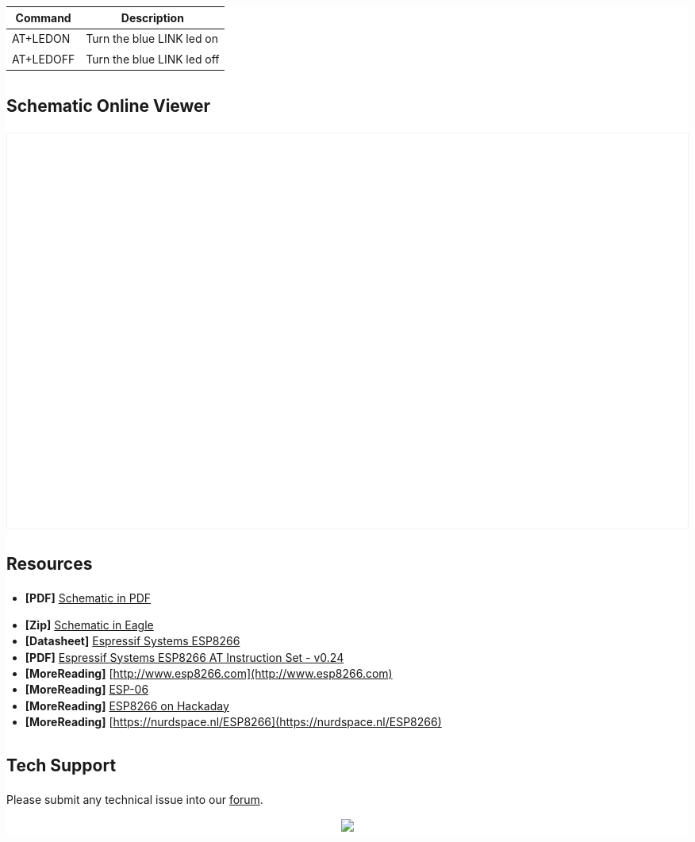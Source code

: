 |Command	|Description|
|-------------|---------------|
|AT+LEDON|	Turn the blue LINK led on|
|AT+LEDOFF	|Turn the blue LINK led off|


## Schematic Online Viewer

<div class="altium-ecad-viewer" data-project-src="https://raw.githubusercontent.com/SeeedDocument/Grove-Uart_Wifi/master/res/Grove-UART_WiFi_sch_pcb.zip" style="border-radius: 0px 0px 4px 4px; height: 500px; border-style: solid; border-width: 1px; border-color: rgb(241, 241, 241); overflow: hidden; max-width: 1280px; max-height: 700px; box-sizing: border-box;" />
</div>


## Resources

- **[PDF]** [Schematic in PDF](https://raw.githubusercontent.com/SeeedDocument/Grove-Uart_Wifi/master/res/Grove-UART_WiFi_v1.0.pdf)
* **[Zip]** [Schematic in Eagle](https://raw.githubusercontent.com/SeeedDocument/Grove-Uart_Wifi/master/res/Grove-UART_WiFi_sch_pcb.zip)
* **[Datasheet]** [Espressif Systems ESP8266](http://espressif.com/en/products/esp8266/)
* **[PDF]** [Espressif Systems ESP8266 AT Instruction Set - v0.24](http://bbs.espressif.com/download/file.php?id=450)
* **[MoreReading]** [http://www.esp8266.com](http://www.esp8266.com)
* **[MoreReading]** [ESP-06](http://www.esp8266.com/wiki/doku.php?id=esp8266-module-family#esp-06)
* **[MoreReading]** [ESP8266 on Hackaday](http://hackaday.com/tag/esp8266/)
* **[MoreReading]** [https://nurdspace.nl/ESP8266](https://nurdspace.nl/ESP8266)

## Tech Support
Please submit any technical issue into our [forum](http://forum.seeedstudio.com/). <br /><p style="text-align:center"><a href="https://www.seeedstudio.com/act-4.html?utm_source=wiki&utm_medium=wikibanner&utm_campaign=newproducts" target="_blank"><img src="https://github.com/SeeedDocument/Wiki_Banner/raw/master/new_product.jpg" /></a></p>